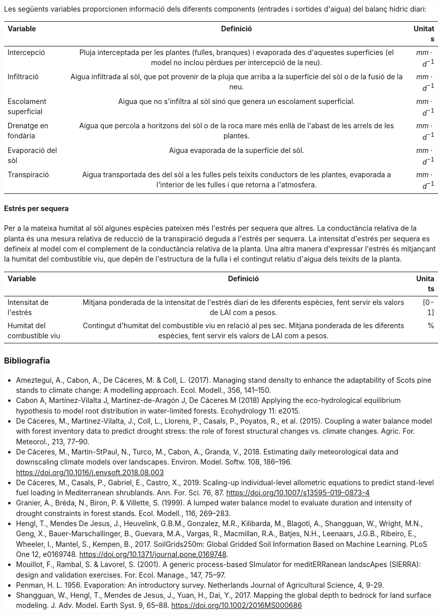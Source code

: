 Les següents variables proporcionen informació dels diferents components (entrades i sortides d'aigua) del balanç hídric diari:

Variable 	| Definició               | Unitats |
:---------|:-----------------------:|-----:|
Intercepció | Pluja interceptada per les plantes (fulles, branques) i evaporada des d'aquestes superfícies (el model no inclou pèrdues per intercepció de la neu). | $mm \cdot d^{-1}$ |
Infiltració  | Aigua infiltrada al sòl, que pot provenir de la pluja que arriba a la superfície del sòl o de la fusió de la neu. | $mm \cdot d^{-1}$ |
Escolament superficial  | Aigua que no s'infiltra al sòl sinó que genera un escolament superficial. | $mm \cdot d^{-1}$ |
Drenatge en fondària  | Aigua que percola a horitzons del sòl o de la roca mare més enllà de l'abast de les arrels de les plantes. | $mm \cdot d^{-1}$ |
Evaporació del sòl  | Aigua evaporada de la superfície del sòl. | $mm \cdot d^{-1}$ |
Transpiració  | Aigua transportada des del sòl a les fulles pels teixits conductors de les plantes, evaporada a l'interior de les fulles i que retorna a l'atmosfera. | $mm \cdot d^{-1}$ |  

#### **Estrés per sequera**

Per a la mateixa humitat al sòl algunes espècies pateixen més l'estrés per sequera que altres. La conductància relativa de la planta és una mesura relativa de reducció de la transpiració deguda a l'estrés per sequera. La intensitat d'estrés per sequera es defineix al model com el complement de la conductància relativa de la planta. Una altra manera d'expressar l'estrés és mitjançant la humitat del combustible viu, que depèn de l'estructura de la fulla i el contingut relatiu d'aigua dels teixits de la planta.

Variable 	| Definició               | Unitats |
:---------|:-----------------------:|-----:|
Intensitat de l'estrés | Mitjana ponderada de la intensitat de l'estrés diari de les diferents espècies, fent servir els valors de LAI com a pesos. | [0-1] |
Humitat del combustible viu | Contingut d'humitat del combustible viu en relació al pes sec. Mitjana ponderada de les diferents espècies, fent servir els valors de LAI com a pesos. | % |

### Bibliografia

+ Ameztegui, A., Cabon, A., De Cáceres, M. & Coll, L. (2017). Managing stand density to enhance the adaptability of Scots pine stands to climate change: A modelling approach. Ecol. Modell., 356, 141–150.
+ Cabon A, Martínez-Vilalta J, Martínez-de-Aragón J, De Cáceres M (2018) Applying the eco-hydrological equilibrium hypothesis to model root distribution in water-limited forests. Ecohydrology  11: e2015.
+ De Cáceres, M., Martinez-Vilalta, J., Coll, L., Llorens, P., Casals, P., Poyatos, R., et al. (2015). Coupling a water balance model with forest inventory data to predict drought stress: the role of forest structural changes vs. climate changes. Agric. For. Meteorol., 213, 77–90.
+ De Cáceres, M., Martin-StPaul, N., Turco, M., Cabon, A., Granda, V., 2018. Estimating daily meteorological data and downscaling climate models over landscapes. Environ. Model. Softw. 108, 186–196. https://doi.org/10.1016/j.envsoft.2018.08.003
+ De Cáceres, M., Casals, P., Gabriel, E., Castro, X., 2019. Scaling-up individual-level allometric equations to predict stand-level fuel loading in Mediterranean shrublands. Ann. For. Sci. 76, 87. https://doi.org/10.1007/s13595-019-0873-4
+ Granier, A., Bréda, N., Biron, P. & Villette, S. (1999). A lumped water balance model to evaluate duration and intensity of drought constraints in forest stands. Ecol. Modell., 116, 269–283.
+ Hengl, T., Mendes De Jesus, J., Heuvelink, G.B.M., Gonzalez, M.R., Kilibarda, M., Blagotí, A., Shangguan, W., Wright, M.N., Geng, X., Bauer-Marschallinger, B., Guevara, M.A., Vargas, R., Macmillan, R.A., Batjes, N.H., Leenaars, J.G.B., Ribeiro, E., Wheeler, I., Mantel, S., Kempen, B., 2017. SoilGrids250m: Global Gridded Soil Information Based on Machine Learning. PLoS One 12, e0169748. https://doi.org/10.1371/journal.pone.0169748.
+ Mouillot, F., Rambal, S. & Lavorel, S. (2001). A generic process-based SImulator for meditERRanean landscApes (SIERRA): design and validation exercises. For. Ecol. Manage., 147, 75–97.
+ Penman, H. L. 1956. Evaporation: An introductory survey. Netherlands Journal of Agricultural Science, 4, 9-29.
+ Shangguan, W., Hengl, T., Mendes de Jesus, J., Yuan, H., Dai, Y., 2017. Mapping the global depth to bedrock for land surface modeling. J. Adv. Model. Earth Syst. 9, 65–88. https://doi.org/10.1002/2016MS000686
